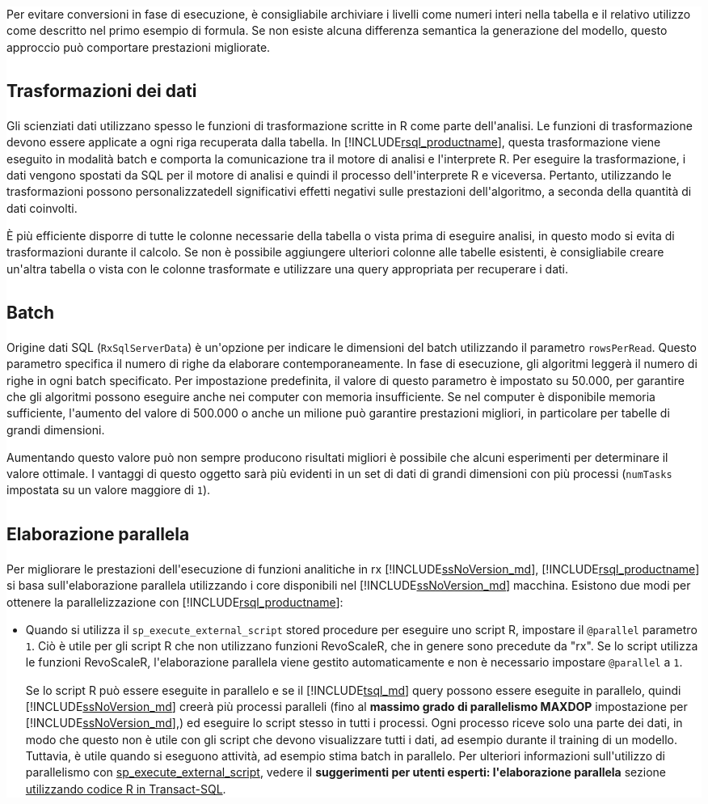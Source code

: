 Per evitare conversioni in fase di esecuzione, è consigliabile archiviare i livelli come numeri interi nella tabella e il relativo utilizzo come descritto nel primo esempio di formula. Se non esiste alcuna differenza semantica la generazione del modello, questo approccio può comportare prestazioni migliorate.

## Trasformazioni dei dati

Gli scienziati dati utilizzano spesso le funzioni di trasformazione scritte in R come parte dell'analisi. Le funzioni di trasformazione devono essere applicate a ogni riga recuperata dalla tabella. In [!INCLUDE[rsql_productname](../../includes/rsql-productname-md.md)], questa trasformazione viene eseguito in modalità batch e comporta la comunicazione tra il motore di analisi e l'interprete R. Per eseguire la trasformazione, i dati vengono spostati da SQL per il motore di analisi e quindi il processo dell'interprete R e viceversa. Pertanto, utilizzando le trasformazioni possono personalizzatedell significativi effetti negativi sulle prestazioni dell'algoritmo, a seconda della quantità di dati coinvolti.

È più efficiente disporre di tutte le colonne necessarie della tabella o vista prima di eseguire analisi, in questo modo si evita di trasformazioni durante il calcolo. Se non è possibile aggiungere ulteriori colonne alle tabelle esistenti, è consigliabile creare un'altra tabella o vista con le colonne trasformate e utilizzare una query appropriata per recuperare i dati.

## Batch

Origine dati SQL (`RxSqlServerData`) è un'opzione per indicare le dimensioni del batch utilizzando il parametro `rowsPerRead`. Questo parametro specifica il numero di righe da elaborare contemporaneamente. In fase di esecuzione, gli algoritmi leggerà il numero di righe in ogni batch specificato. Per impostazione predefinita, il valore di questo parametro è impostato su 50.000, per garantire che gli algoritmi possono eseguire anche nei computer con memoria insufficiente. Se nel computer è disponibile memoria sufficiente, l'aumento del valore di 500.000 o anche un milione può garantire prestazioni migliori, in particolare per tabelle di grandi dimensioni. 

Aumentando questo valore può non sempre producono risultati migliori è possibile che alcuni esperimenti per determinare il valore ottimale. I vantaggi di questo oggetto sarà più evidenti in un set di dati di grandi dimensioni con più processi (`numTasks` impostata su un valore maggiore di `1`).

## Elaborazione parallela

Per migliorare le prestazioni dell'esecuzione di funzioni analitiche in rx [!INCLUDE[ssNoVersion_md](../../includes/ssnoversion-md.md)], [!INCLUDE[rsql_productname](../../includes/rsql-productname-md.md)] si basa sull'elaborazione parallela utilizzando i core disponibili nel [!INCLUDE[ssNoVersion_md](../../includes/ssnoversion-md.md)] macchina. Esistono due modi per ottenere la parallelizzazione con [!INCLUDE[rsql_productname](../../includes/rsql-productname-md.md)]:

* Quando si utilizza il `sp_execute_external_script` stored procedure per eseguire uno script R, impostare il `@parallel` parametro `1`. Ciò è utile per gli script R che non utilizzano funzioni RevoScaleR, che in genere sono precedute da "rx". Se lo script utilizza le funzioni RevoScaleR, l'elaborazione parallela viene gestito automaticamente e non è necessario impostare `@parallel` a `1`.

    Se lo script R può essere eseguite in parallelo e se il [!INCLUDE[tsql_md](../../includes/tsql-md.md)] query possono essere eseguite in parallelo, quindi [!INCLUDE[ssNoVersion_md](../../includes/ssnoversion-md.md)] creerà più processi paralleli (fino al __massimo grado di parallelismo MAXDOP__ impostazione per [!INCLUDE[ssNoVersion_md](../../includes/ssnoversion-md.md)],) ed eseguire lo script stesso in tutti i processi. Ogni processo riceve solo una parte dei dati, in modo che questo non è utile con gli script che devono visualizzare tutti i dati, ad esempio durante il training di un modello. Tuttavia, è utile quando si eseguono attività, ad esempio stima batch in parallelo. Per ulteriori informazioni sull'utilizzo di parallelismo con [sp_execute_external_script](../../relational-databases/system-stored-procedures/sp-execute-external-script-transact-sql.md), vedere il __suggerimenti per utenti esperti: l'elaborazione parallela__ sezione [utilizzando codice R in Transact-SQL](../../advanced-analytics/r-services/using-r-code-in-transact-sql-sql-server-r-services.md).
